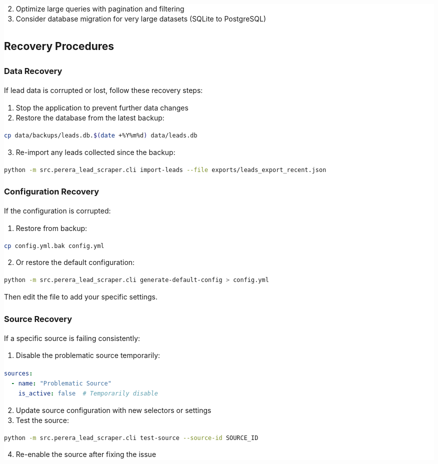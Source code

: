 2. Optimize large queries with pagination and filtering
3. Consider database migration for very large datasets (SQLite to PostgreSQL)

## Recovery Procedures

### Data Recovery

If lead data is corrupted or lost, follow these recovery steps:

1. Stop the application to prevent further data changes
2. Restore the database from the latest backup:

```bash
cp data/backups/leads.db.$(date +%Y%m%d) data/leads.db
```

3. Re-import any leads collected since the backup:

```bash
python -m src.perera_lead_scraper.cli import-leads --file exports/leads_export_recent.json
```

### Configuration Recovery

If the configuration is corrupted:

1. Restore from backup:

```bash
cp config.yml.bak config.yml
```

2. Or restore the default configuration:

```bash
python -m src.perera_lead_scraper.cli generate-default-config > config.yml
```

Then edit the file to add your specific settings.

### Source Recovery

If a specific source is failing consistently:

1. Disable the problematic source temporarily:

```yaml
sources:
  - name: "Problematic Source"
    is_active: false  # Temporarily disable
```

2. Update source configuration with new selectors or settings
3. Test the source:

```bash
python -m src.perera_lead_scraper.cli test-source --source-id SOURCE_ID
```

4. Re-enable the source after fixing the issue
